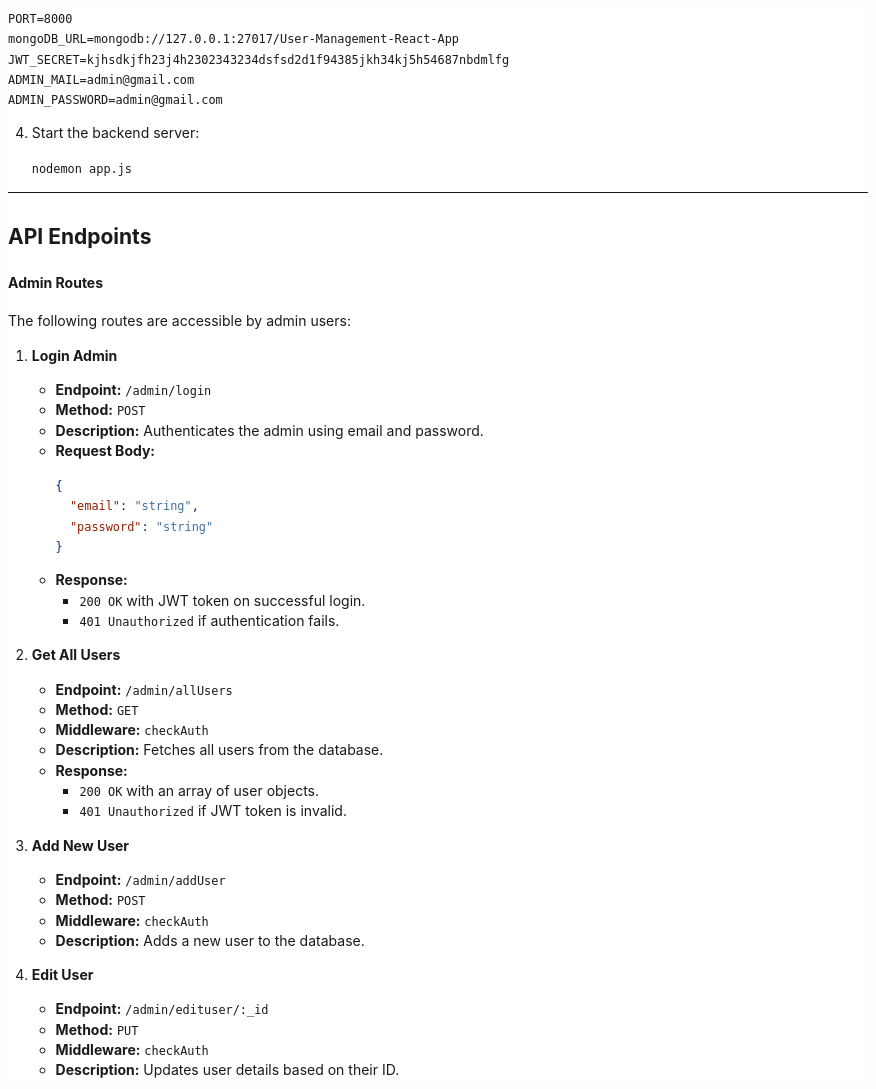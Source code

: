    ```env
   PORT=8000
   mongoDB_URL=mongodb://127.0.0.1:27017/User-Management-React-App
   JWT_SECRET=kjhsdkjfh23j4h2302343234dsfsd2d1f94385jkh34kj5h54687nbdmlfg
   ADMIN_MAIL=admin@gmail.com
   ADMIN_PASSWORD=admin@gmail.com
   ```
4. Start the backend server:
   ```bash
   nodemon app.js
   ```

---

## API Endpoints


#### Admin Routes
The following routes are accessible by admin users:

1. **Login Admin**  
   - **Endpoint:** `/admin/login`  
   - **Method:** `POST`  
   - **Description:** Authenticates the admin using email and password.
   - **Request Body:**
     ```json
     {
       "email": "string",
       "password": "string"
     }
     ```
   - **Response:**
     - `200 OK` with JWT token on successful login.
     - `401 Unauthorized` if authentication fails.

2. **Get All Users**  
   - **Endpoint:** `/admin/allUsers`  
   - **Method:** `GET`  
   - **Middleware:** `checkAuth`
   - **Description:** Fetches all users from the database.
   - **Response:**
     - `200 OK` with an array of user objects.
     - `401 Unauthorized` if JWT token is invalid.

3. **Add New User**  
   - **Endpoint:** `/admin/addUser`  
   - **Method:** `POST`  
   - **Middleware:** `checkAuth`
   - **Description:** Adds a new user to the database.
  
     

4. **Edit User**  
   - **Endpoint:** `/admin/edituser/:_id`  
   - **Method:** `PUT`  
   - **Middleware:** `checkAuth`
   - **Description:** Updates user details based on their ID.
